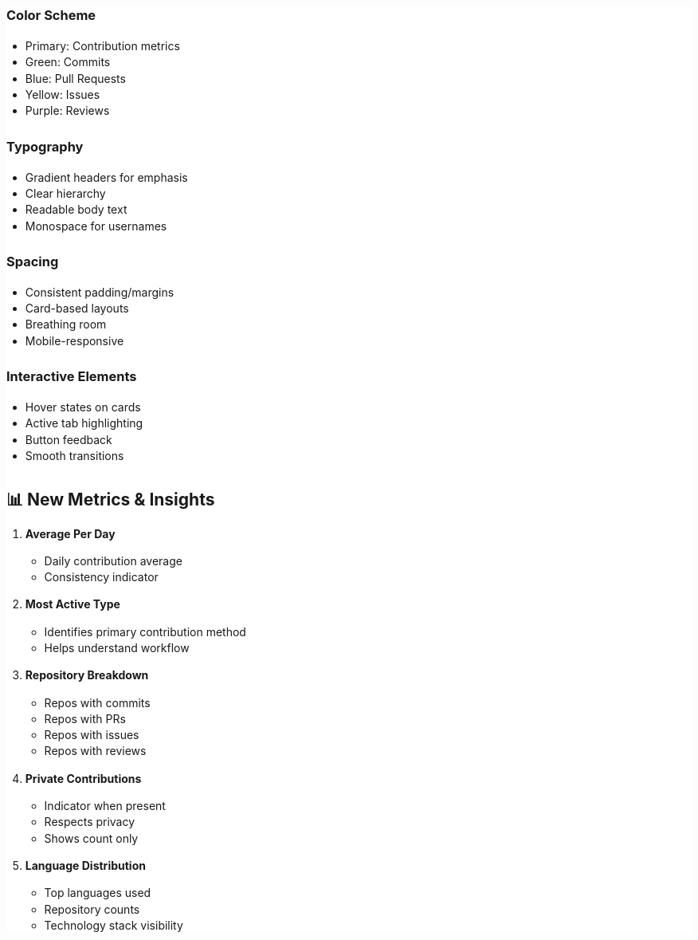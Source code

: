 ### Color Scheme

- Primary: Contribution metrics
- Green: Commits
- Blue: Pull Requests
- Yellow: Issues
- Purple: Reviews

### Typography

- Gradient headers for emphasis
- Clear hierarchy
- Readable body text
- Monospace for usernames

### Spacing

- Consistent padding/margins
- Card-based layouts
- Breathing room
- Mobile-responsive

### Interactive Elements

- Hover states on cards
- Active tab highlighting
- Button feedback
- Smooth transitions

## 📊 New Metrics & Insights

1. **Average Per Day**

   - Daily contribution average
   - Consistency indicator

2. **Most Active Type**

   - Identifies primary contribution method
   - Helps understand workflow

3. **Repository Breakdown**

   - Repos with commits
   - Repos with PRs
   - Repos with issues
   - Repos with reviews

4. **Private Contributions**

   - Indicator when present
   - Respects privacy
   - Shows count only

5. **Language Distribution**
   - Top languages used
   - Repository counts
   - Technology stack visibility
